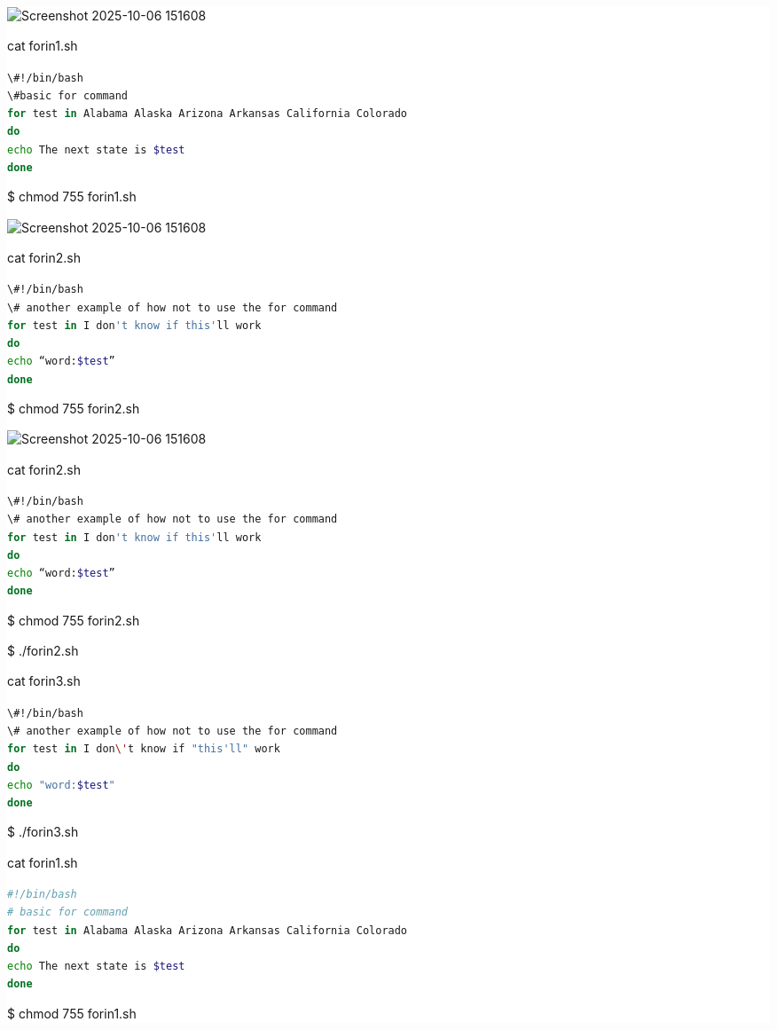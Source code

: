  <img width="645" height="506" alt="Screenshot 2025-10-06 151608" src="https://github.com/user-attachments/assets/3ada3bbb-eb08-41cc-97de-952c66861f7b" />

 
cat forin1.sh 
```bash
\#!/bin/bash
\#basic for command
for test in Alabama Alaska Arizona Arkansas California Colorado
do
echo The next state is $test
done
 ```
 
$ chmod 755 forin1.sh
 
 <img width="645" height="506" alt="Screenshot 2025-10-06 151608" src="https://github.com/user-attachments/assets/417d1486-3a58-4750-a815-f6b93f3b7676" />

cat forin2.sh 
```bash
\#!/bin/bash
\# another example of how not to use the for command
for test in I don't know if this'll work
do
echo “word:$test”
done
 ```
 
$ chmod 755 forin2.sh

 <img width="645" height="506" alt="Screenshot 2025-10-06 151608" src="https://github.com/user-attachments/assets/ba45fdd7-7958-47f5-9355-e0898dbda998" />

cat forin2.sh 
```bash
\#!/bin/bash
\# another example of how not to use the for command
for test in I don't know if this'll work
do
echo “word:$test”
done
```
$ chmod 755 forin2.sh
 
$ ./forin2.sh 
 
cat forin3.sh 
```bash
\#!/bin/bash
\# another example of how not to use the for command
for test in I don\'t know if "this'll" work
do
echo "word:$test"
done
```
$ ./forin3.sh 
 
cat forin1.sh 
```bash
#!/bin/bash
# basic for command
for test in Alabama Alaska Arizona Arkansas California Colorado
do
echo The next state is $test
done
```
$ chmod 755 forin1.sh
